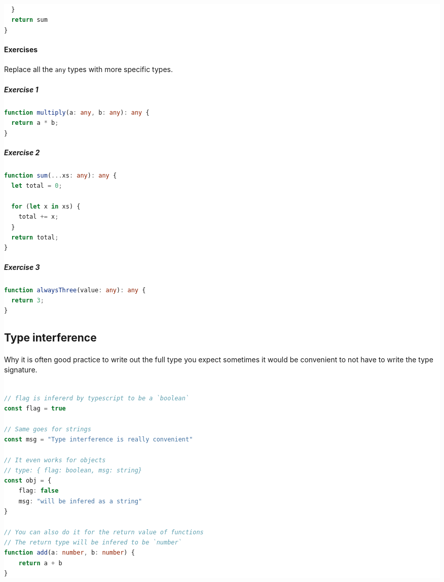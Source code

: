 ```ts
  }
  return sum
}

```

#### Exercises

Replace all the `any` types with more specific types.

##### Exercise 1

```ts
function multiply(a: any, b: any): any {
  return a * b;
}
```

##### Exercise 2

```ts
function sum(...xs: any): any {
  let total = 0;

  for (let x in xs) {
    total += x;
  }
  return total;
}
```

##### Exercise 3

```ts
function alwaysThree(value: any): any {
  return 3;
}
```

## Type interference

Why it is often good practice to write out the full type you expect sometimes it would be convenient to not have to write the type signature.

```ts

// flag is infererd by typescript to be a `boolean`
const flag = true

// Same goes for strings
const msg = "Type interference is really convenient"

// It even works for objects
// type: { flag: boolean, msg: string}
const obj = {
    flag: false
    msg: "will be infered as a string"
}

// You can also do it for the return value of functions
// The return type will be infered to be `number`
function add(a: number, b: number) {
    return a + b
}
```
